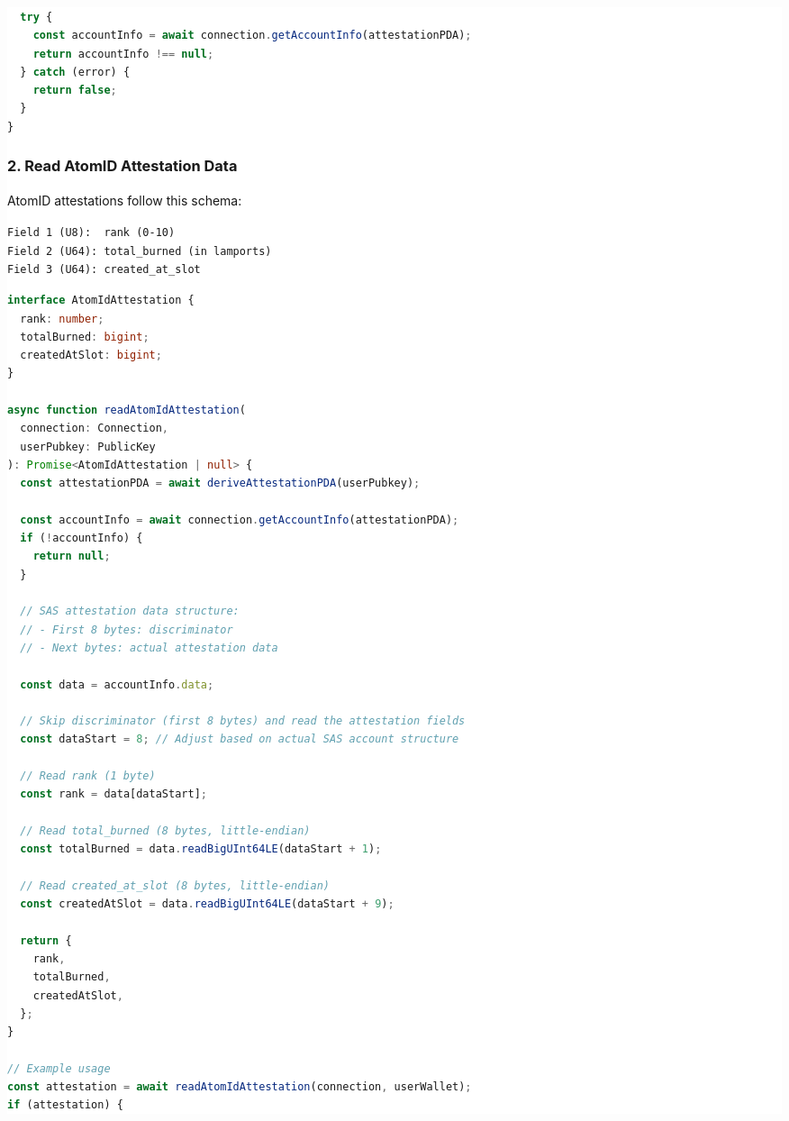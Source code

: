 ```typescript
  try {
    const accountInfo = await connection.getAccountInfo(attestationPDA);
    return accountInfo !== null;
  } catch (error) {
    return false;
  }
}
```

### 2. Read AtomID Attestation Data

AtomID attestations follow this schema:

```
Field 1 (U8):  rank (0-10)
Field 2 (U64): total_burned (in lamports)
Field 3 (U64): created_at_slot
```

```typescript
interface AtomIdAttestation {
  rank: number;
  totalBurned: bigint;
  createdAtSlot: bigint;
}

async function readAtomIdAttestation(
  connection: Connection,
  userPubkey: PublicKey
): Promise<AtomIdAttestation | null> {
  const attestationPDA = await deriveAttestationPDA(userPubkey);

  const accountInfo = await connection.getAccountInfo(attestationPDA);
  if (!accountInfo) {
    return null;
  }

  // SAS attestation data structure:
  // - First 8 bytes: discriminator
  // - Next bytes: actual attestation data

  const data = accountInfo.data;

  // Skip discriminator (first 8 bytes) and read the attestation fields
  const dataStart = 8; // Adjust based on actual SAS account structure

  // Read rank (1 byte)
  const rank = data[dataStart];

  // Read total_burned (8 bytes, little-endian)
  const totalBurned = data.readBigUInt64LE(dataStart + 1);

  // Read created_at_slot (8 bytes, little-endian)
  const createdAtSlot = data.readBigUInt64LE(dataStart + 9);

  return {
    rank,
    totalBurned,
    createdAtSlot,
  };
}

// Example usage
const attestation = await readAtomIdAttestation(connection, userWallet);
if (attestation) {
```